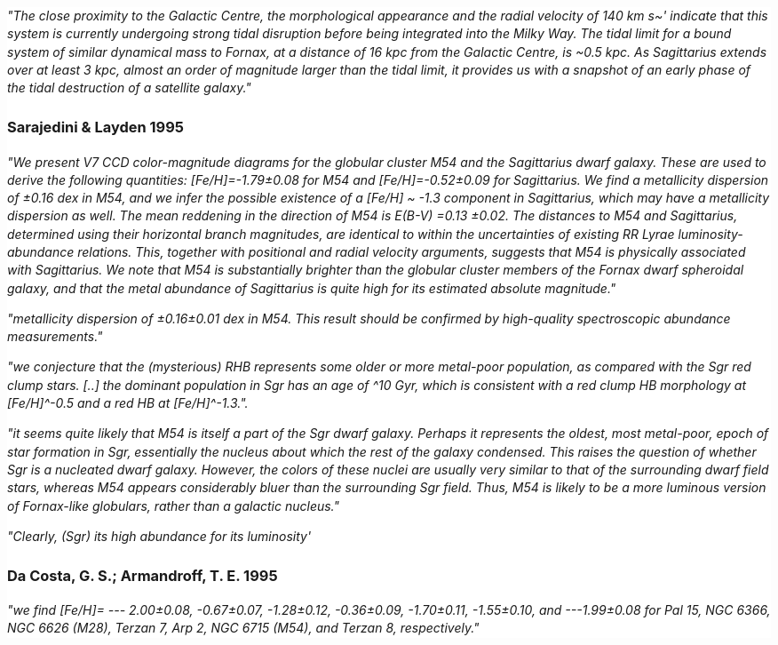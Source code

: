 *"The close proximity to the Galactic Centre, the morphological
appearance and the radial velocity of 140 km s\~\' indicate that this
system is currently undergoing strong tidal disruption before being
integrated into the Milky Way. The tidal limit for a bound system of
similar dynamical mass to Fornax, at a distance of 16 kpc from the
Galactic Centre, is \~0.5 kpc. As Sagittarius extends over at least 3
kpc, almost an order of magnitude larger than the tidal limit, it
provides us with a snapshot of an early phase of the tidal destruction
of a satellite galaxy."*

### Sarajedini & Layden 1995

*"We present V7 CCD color-magnitude diagrams for the globular cluster
M54 and the Sagittarius dwarf galaxy. These are used to derive the
following quantities: \[Fe/H\]=-1.79±0.08 for M54 and
\[Fe/H\]=-0.52±0.09 for Sagittarius. We find a metallicity dispersion of
±0.16 dex in M54, and we infer the possible existence of a \[Fe/H\] \~
-1.3 component in Sagittarius, which may have a metallicity dispersion
as well. The mean reddening in the direction of M54 is E(B-V) =0.13
±0.02. The distances to M54 and Sagittarius, determined using their
horizontal branch magnitudes, are identical to within the uncertainties
of existing RR Lyrae luminosity-abundance relations. This, together with
positional and radial velocity arguments, suggests that M54 is
physically associated with Sagittarius. We note that M54 is
substantially brighter than the globular cluster members of the Fornax
dwarf spheroidal galaxy, and that the metal abundance of Sagittarius is
quite high for its estimated absolute magnitude."*

*"metallicity dispersion of ±0.16±0.01 dex in M54. This result should be
confirmed by high-quality spectroscopic abundance measurements."*

*"we conjecture that the (mysterious) RHB represents some older or more
metal-poor population, as compared with the Sgr red clump stars. \[..\]
the dominant population in Sgr has an age of \^10 Gyr, which is
consistent with a red clump HB morphology at \[Fe/H\]\^-0.5 and a red HB
at \[Fe/H\]\^-1.3.".*

*"it seems quite likely that M54 is itself a part of the Sgr dwarf
galaxy. Perhaps it represents the oldest, most metal-poor, epoch of star
formation in Sgr, essentially the nucleus about which the rest of the
galaxy condensed. This raises the question of whether Sgr is a nucleated
dwarf galaxy. However, the colors of these nuclei are usually very
similar to that of the surrounding dwarf field stars, whereas M54
appears considerably bluer than the surrounding Sgr field. Thus, M54 is
likely to be a more luminous version of Fornax-like globulars, rather
than a galactic nucleus."*

*"Clearly, (Sgr) its high abundance for its luminosity'*

### Da Costa, G. S.; Armandroff, T. E. 1995

*"we find \[Fe/H\]= --- 2.00±0.08, -0.67±0.07, -1.28±0.12, -0.36±0.09,
-1.70±0.11, -1.55±0.10, and ---1.99±0.08 for Pal 15, NGC 6366, NGC 6626
(M28), Terzan 7, Arp 2, NGC 6715 (M54), and Terzan 8, respectively."*
